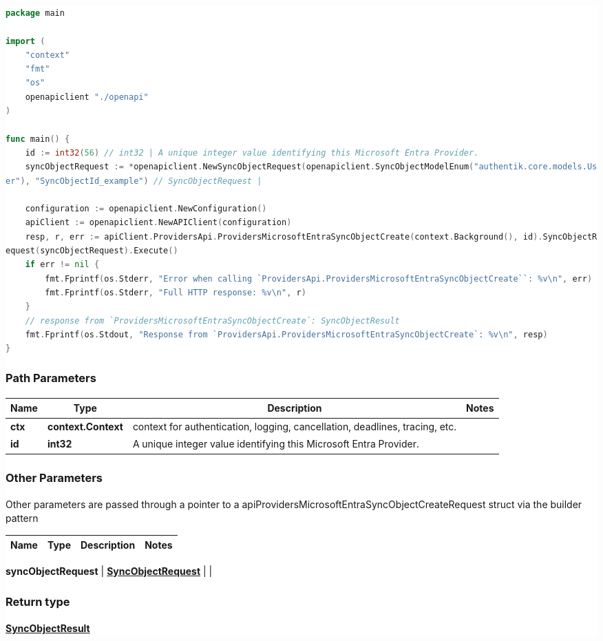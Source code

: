 ```go
package main

import (
    "context"
    "fmt"
    "os"
    openapiclient "./openapi"
)

func main() {
    id := int32(56) // int32 | A unique integer value identifying this Microsoft Entra Provider.
    syncObjectRequest := *openapiclient.NewSyncObjectRequest(openapiclient.SyncObjectModelEnum("authentik.core.models.User"), "SyncObjectId_example") // SyncObjectRequest | 

    configuration := openapiclient.NewConfiguration()
    apiClient := openapiclient.NewAPIClient(configuration)
    resp, r, err := apiClient.ProvidersApi.ProvidersMicrosoftEntraSyncObjectCreate(context.Background(), id).SyncObjectRequest(syncObjectRequest).Execute()
    if err != nil {
        fmt.Fprintf(os.Stderr, "Error when calling `ProvidersApi.ProvidersMicrosoftEntraSyncObjectCreate``: %v\n", err)
        fmt.Fprintf(os.Stderr, "Full HTTP response: %v\n", r)
    }
    // response from `ProvidersMicrosoftEntraSyncObjectCreate`: SyncObjectResult
    fmt.Fprintf(os.Stdout, "Response from `ProvidersApi.ProvidersMicrosoftEntraSyncObjectCreate`: %v\n", resp)
}
```

### Path Parameters


Name | Type | Description  | Notes
------------- | ------------- | ------------- | -------------
**ctx** | **context.Context** | context for authentication, logging, cancellation, deadlines, tracing, etc.
**id** | **int32** | A unique integer value identifying this Microsoft Entra Provider. | 

### Other Parameters

Other parameters are passed through a pointer to a apiProvidersMicrosoftEntraSyncObjectCreateRequest struct via the builder pattern


Name | Type | Description  | Notes
------------- | ------------- | ------------- | -------------

 **syncObjectRequest** | [**SyncObjectRequest**](SyncObjectRequest.md) |  | 

### Return type

[**SyncObjectResult**](SyncObjectResult.md)
